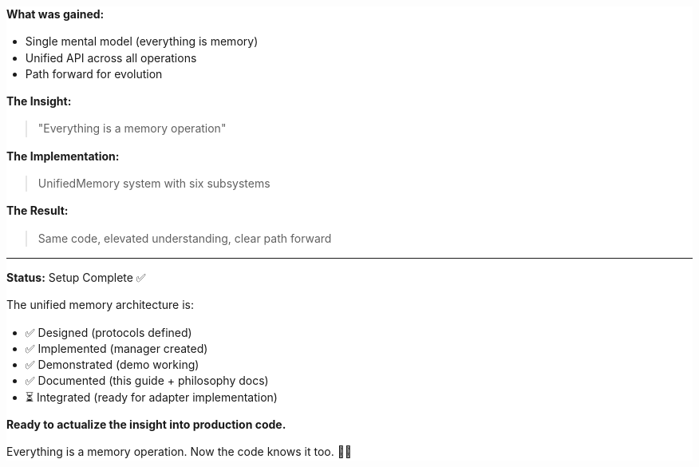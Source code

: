 **What was gained:**
- Single mental model (everything is memory)
- Unified API across all operations
- Path forward for evolution

**The Insight:**
> "Everything is a memory operation"

**The Implementation:**
> UnifiedMemory system with six subsystems

**The Result:**
> Same code, elevated understanding, clear path forward

---

**Status:** Setup Complete ✅

The unified memory architecture is:
- ✅ Designed (protocols defined)
- ✅ Implemented (manager created)
- ✅ Demonstrated (demo working)
- ✅ Documented (this guide + philosophy docs)
- ⏳ Integrated (ready for adapter implementation)

**Ready to actualize the insight into production code.**

Everything is a memory operation. Now the code knows it too. 🧠✨
